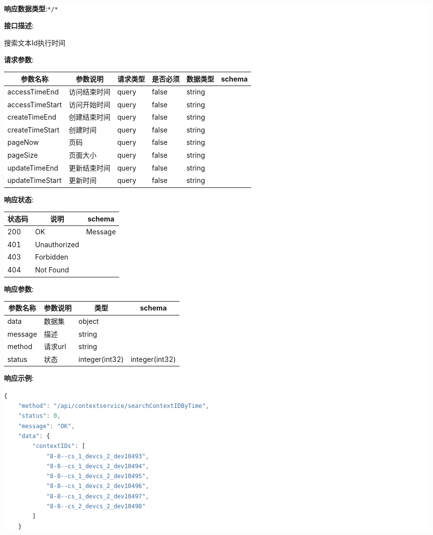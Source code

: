 
**响应数据类型**:`*/*`


**接口描述**:<p>搜索文本Id执行时间</p>



**请求参数**:


| 参数名称 | 参数说明 |     请求类型 | 是否必须 | 数据类型 | schema |
| -------- | -------- | ----- | -------- | -------- | ------ |
|accessTimeEnd|访问结束时间|query|false|string|
|accessTimeStart|访问开始时间|query|false|string|
|createTimeEnd|创建结束时间|query|false|string|
|createTimeStart|创建时间|query|false|string|
|pageNow|页码|query|false|string|
|pageSize|页面大小|query|false|string|
|updateTimeEnd|更新结束时间|query|false|string|
|updateTimeStart|更新时间|query|false|string|


**响应状态**:


| 状态码 | 说明 | schema |
| -------- | -------- | ----- | 
|200|OK|Message|
|401|Unauthorized|
|403|Forbidden|
|404|Not Found|


**响应参数**:


| 参数名称 | 参数说明 | 类型 | schema |
| -------- | -------- | ----- |----- | 
|data|数据集|object|
|message|描述|string|
|method|请求url|string|
|status|状态|integer(int32)|integer(int32)|


**响应示例**:
```javascript
{
    "method": "/api/contextservice/searchContextIDByTime",
    "status": 0,
    "message": "OK",
    "data": {
        "contextIDs": [
            "8-8--cs_1_devcs_2_dev10493",
            "8-8--cs_1_devcs_2_dev10494",
            "8-8--cs_1_devcs_2_dev10495",
            "8-8--cs_1_devcs_2_dev10496",
            "8-8--cs_1_devcs_2_dev10497",
            "8-8--cs_2_devcs_2_dev10498"
        ]
    }
```